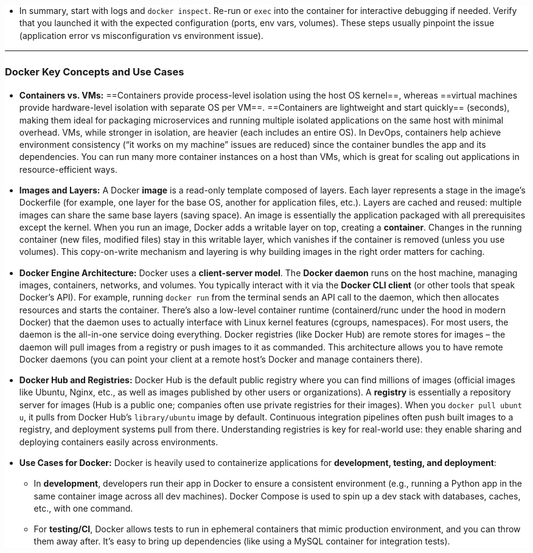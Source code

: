 - In summary, start with logs and `docker inspect`. Re-run or `exec` into the container for interactive debugging if needed. Verify that you launched it with the expected configuration (ports, env vars, volumes). These steps usually pinpoint the issue (application error vs misconfiguration vs environment issue).
    

---

### Docker Key Concepts and Use Cases

- **Containers vs. VMs:** ==Containers provide process-level isolation using the host OS kernel==, whereas ==virtual machines provide hardware-level isolation with separate OS per VM==. ==Containers are lightweight and start quickly== (seconds), making them ideal for packaging microservices and running multiple isolated applications on the same host with minimal overhead. VMs, while stronger in isolation, are heavier (each includes an entire OS). In DevOps, containers help achieve environment consistency (“it works on my machine” issues are reduced) since the container bundles the app and its dependencies. You can run many more container instances on a host than VMs, which is great for scaling out applications in resource-efficient ways.
    
- **Images and Layers:** A Docker **image** is a read-only template composed of layers. Each layer represents a stage in the image’s Dockerfile (for example, one layer for the base OS, another for application files, etc.). Layers are cached and reused: multiple images can share the same base layers (saving space). An image is essentially the application packaged with all prerequisites except the kernel. When you run an image, Docker adds a writable layer on top, creating a **container**. Changes in the running container (new files, modified files) stay in this writable layer, which vanishes if the container is removed (unless you use volumes). This copy-on-write mechanism and layering is why building images in the right order matters for caching.
    
- **Docker Engine Architecture:** Docker uses a **client-server model**. The **Docker daemon** runs on the host machine, managing images, containers, networks, and volumes. You typically interact with it via the **Docker CLI client** (or other tools that speak Docker’s API). For example, running `docker run` from the terminal sends an API call to the daemon, which then allocates resources and starts the container. There’s also a low-level container runtime (containerd/runc under the hood in modern Docker) that the daemon uses to actually interface with Linux kernel features (cgroups, namespaces). For most users, the daemon is the all-in-one service doing everything. Docker registries (like Docker Hub) are remote stores for images – the daemon will pull images from a registry or push images to it as commanded. This architecture allows you to have remote Docker daemons (you can point your client at a remote host’s Docker and manage containers there).
    
- **Docker Hub and Registries:** Docker Hub is the default public registry where you can find millions of images (official images like Ubuntu, Nginx, etc., as well as images published by other users or organizations). A **registry** is essentially a repository server for images (Hub is a public one; companies often use private registries for their images). When you `docker pull ubuntu`, it pulls from Docker Hub’s `library/ubuntu` image by default. Continuous integration pipelines often push built images to a registry, and deployment systems pull from there. Understanding registries is key for real-world use: they enable sharing and deploying containers easily across environments.
    
- **Use Cases for Docker:** Docker is heavily used to containerize applications for **development, testing, and deployment**:
    
    - In **development**, developers run their app in Docker to ensure a consistent environment (e.g., running a Python app in the same container image across all dev machines). Docker Compose is used to spin up a dev stack with databases, caches, etc., with one command.
        
    - For **testing/CI**, Docker allows tests to run in ephemeral containers that mimic production environment, and you can throw them away after. It’s easy to bring up dependencies (like using a MySQL container for integration tests).
        